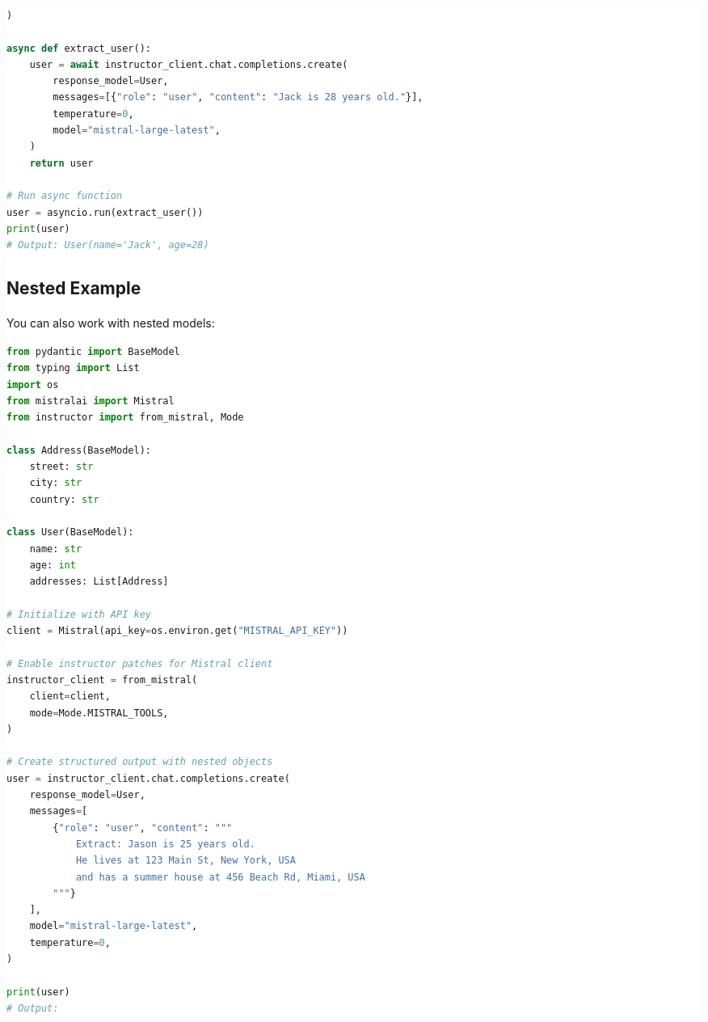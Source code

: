 ```python
)

async def extract_user():
    user = await instructor_client.chat.completions.create(
        response_model=User,
        messages=[{"role": "user", "content": "Jack is 28 years old."}],
        temperature=0,
        model="mistral-large-latest",
    )
    return user

# Run async function
user = asyncio.run(extract_user())
print(user)
# Output: User(name='Jack', age=28)
```

## Nested Example

You can also work with nested models:

```python
from pydantic import BaseModel
from typing import List
import os
from mistralai import Mistral
from instructor import from_mistral, Mode

class Address(BaseModel):
    street: str
    city: str
    country: str

class User(BaseModel):
    name: str
    age: int
    addresses: List[Address]

# Initialize with API key
client = Mistral(api_key=os.environ.get("MISTRAL_API_KEY"))

# Enable instructor patches for Mistral client
instructor_client = from_mistral(
    client=client,
    mode=Mode.MISTRAL_TOOLS,
)

# Create structured output with nested objects
user = instructor_client.chat.completions.create(
    response_model=User,
    messages=[
        {"role": "user", "content": """
            Extract: Jason is 25 years old.
            He lives at 123 Main St, New York, USA
            and has a summer house at 456 Beach Rd, Miami, USA
        """}
    ],
    model="mistral-large-latest",
    temperature=0,
)

print(user)
# Output:
```